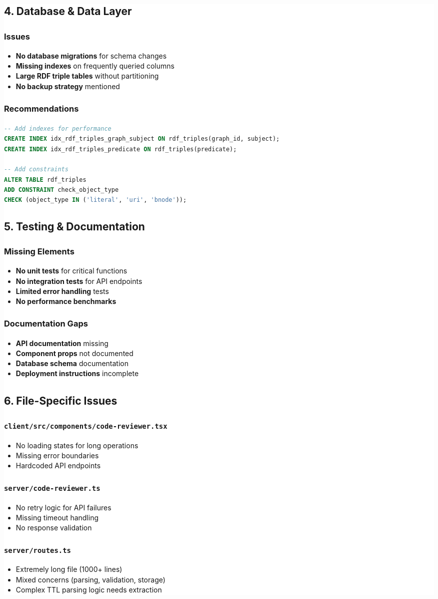 ## 4. Database & Data Layer

### Issues
- **No database migrations** for schema changes
- **Missing indexes** on frequently queried columns
- **Large RDF triple tables** without partitioning
- **No backup strategy** mentioned

### Recommendations
```sql
-- Add indexes for performance
CREATE INDEX idx_rdf_triples_graph_subject ON rdf_triples(graph_id, subject);
CREATE INDEX idx_rdf_triples_predicate ON rdf_triples(predicate);

-- Add constraints
ALTER TABLE rdf_triples 
ADD CONSTRAINT check_object_type 
CHECK (object_type IN ('literal', 'uri', 'bnode'));
```

## 5. Testing & Documentation

### Missing Elements
- **No unit tests** for critical functions
- **No integration tests** for API endpoints
- **Limited error handling** tests
- **No performance benchmarks**

### Documentation Gaps
- **API documentation** missing
- **Component props** not documented
- **Database schema** documentation
- **Deployment instructions** incomplete

## 6. File-Specific Issues

### `client/src/components/code-reviewer.tsx`
- No loading states for long operations
- Missing error boundaries
- Hardcoded API endpoints

### `server/code-reviewer.ts`
- No retry logic for API failures
- Missing timeout handling
- No response validation

### `server/routes.ts`
- Extremely long file (1000+ lines)
- Mixed concerns (parsing, validation, storage)
- Complex TTL parsing logic needs extraction
